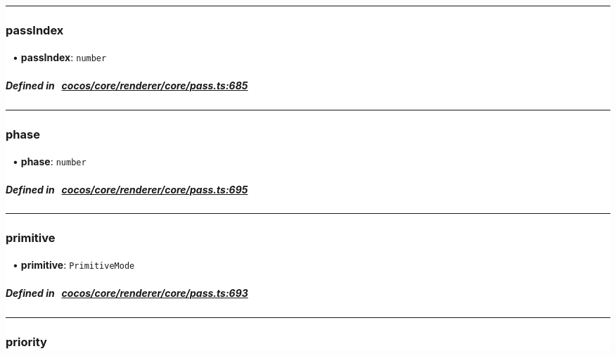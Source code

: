 
___


### passIndex
<div style="margin-left: 10px;">




•  **passIndex**:
 ``number`` 
</div>

##### Defined in &nbsp;   [cocos/core/renderer/core/pass.ts:685](https://github.com/cocos-creator/engine/blob/c7bf6b8a9/cocos/core/renderer/core/pass.ts#L685)&nbsp;


___


### phase
<div style="margin-left: 10px;">




•  **phase**:
 ``number`` 
</div>

##### Defined in &nbsp;   [cocos/core/renderer/core/pass.ts:695](https://github.com/cocos-creator/engine/blob/c7bf6b8a9/cocos/core/renderer/core/pass.ts#L695)&nbsp;


___


### primitive
<div style="margin-left: 10px;">




•  **primitive**:
 ``PrimitiveMode`` 
</div>

##### Defined in &nbsp;   [cocos/core/renderer/core/pass.ts:693](https://github.com/cocos-creator/engine/blob/c7bf6b8a9/cocos/core/renderer/core/pass.ts#L693)&nbsp;


___


### priority
<div style="margin-left: 10px;">
